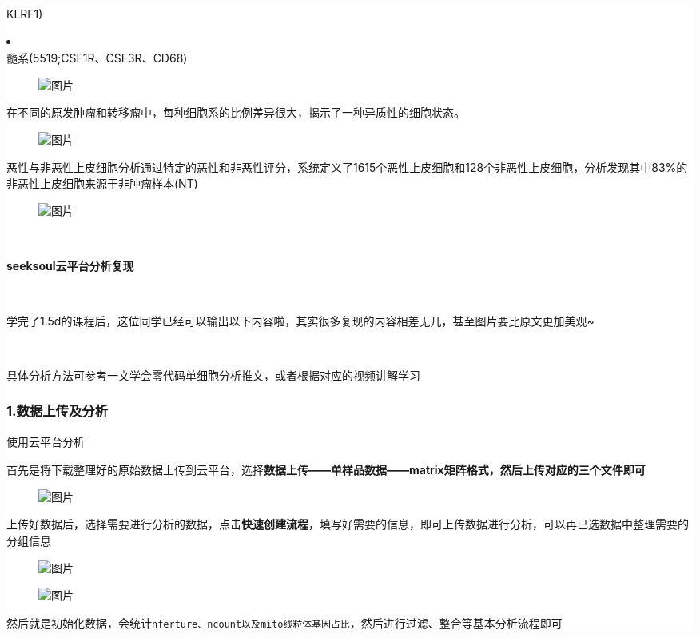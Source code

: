 KLRF1)</span></span></section></li><li><section><span leaf=""><span textstyle="">髓系(5519;CSF1R、CSF3R、CD68)</span></span></section></li></ul><figure data-tool="mdnice编辑器"><span leaf=""><img data-src="https://mmbiz.qpic.cn/sz_mmbiz_png/icQem1PXnP9Z8UXGvZShicPicTftj3MR4CxzGtwCHfZY4mBpAN3ljUpKia6DUZOEy0lkUHDoW8pcibwgSwnBRVnmbTw/640?wx_fmt=png&amp;from=appmsg&amp;tp=wxpic&amp;wxfrom=5&amp;wx_lazy=1&amp;wx_co=1" alt="图片" data-ratio="0.6333333333333333" data-type="png" data-w="1080" data-imgfileid="100009485" src="https://mmbiz.qpic.cn/sz_mmbiz_png/icQem1PXnP9Z8UXGvZShicPicTftj3MR4CxzGtwCHfZY4mBpAN3ljUpKia6DUZOEy0lkUHDoW8pcibwgSwnBRVnmbTw/640?wx_fmt=png&amp;from=appmsg&amp;tp=wxpic&amp;wxfrom=5&amp;wx_lazy=1&amp;wx_co=1"></span></figure><p data-tool="mdnice编辑器"><span leaf="">在不同的原发肿瘤和转移瘤中，每种细胞系的比例差异很大，揭示了一种异质性的细胞状态。</span></p><figure data-tool="mdnice编辑器"><span leaf=""><img data-src="https://mmbiz.qpic.cn/sz_mmbiz_jpg/icQem1PXnP9Z8UXGvZShicPicTftj3MR4Cxwxe6VgM1JuiaiaKHudfUZkyKh3R9OtQWoDnib4JSO8YyMZfxUt5bBbFTg/640?wx_fmt=jpeg&amp;from=appmsg&amp;tp=wxpic&amp;wxfrom=5&amp;wx_lazy=1&amp;wx_co=1" alt="图片" data-ratio="0.44166666666666665" data-type="jpeg" data-w="1080" data-imgfileid="100009482" src="https://mmbiz.qpic.cn/sz_mmbiz_jpg/icQem1PXnP9Z8UXGvZShicPicTftj3MR4Cxwxe6VgM1JuiaiaKHudfUZkyKh3R9OtQWoDnib4JSO8YyMZfxUt5bBbFTg/640?wx_fmt=jpeg&amp;from=appmsg&amp;tp=wxpic&amp;wxfrom=5&amp;wx_lazy=1&amp;wx_co=1"></span></figure><p data-tool="mdnice编辑器"><span leaf="">恶性与非恶性上皮细胞分析通过特定的恶性和非恶性评分，系统定义了1615个恶性上皮细胞和128个非恶性上皮细胞，分析发现其中83%的非恶性上皮细胞来源于非肿瘤样本(NT)</span></p><figure data-tool="mdnice编辑器"><span leaf=""><img data-src="https://mmbiz.qpic.cn/sz_mmbiz_png/icQem1PXnP9Z8UXGvZShicPicTftj3MR4CxJcDDCUeMUX1wb0fwpiaAmw1Csesb4PYaUMUTLWIv9ZLsMBGGoXFbiaKw/640?wx_fmt=png&amp;from=appmsg&amp;tp=wxpic&amp;wxfrom=5&amp;wx_lazy=1&amp;wx_co=1" alt="图片" data-ratio="0.6537037037037037" data-type="png" data-w="1080" data-imgfileid="100009490" src="https://mmbiz.qpic.cn/sz_mmbiz_png/icQem1PXnP9Z8UXGvZShicPicTftj3MR4CxJcDDCUeMUX1wb0fwpiaAmw1Csesb4PYaUMUTLWIv9ZLsMBGGoXFbiaKw/640?wx_fmt=png&amp;from=appmsg&amp;tp=wxpic&amp;wxfrom=5&amp;wx_lazy=1&amp;wx_co=1"></span></figure></section></section></section></section></section></section></section></section></section><section><span leaf=""><br></span></section><section powered-by="xiumi.us"><section data-support="96编辑器" data-style-id="50396"><section data-align="title"><section><section><section data-support="96编辑器" data-style-id="50396"><section data-align="title"><section><section><section><p><strong><span leaf="">seeksoul云平台分析复现</span></strong></p></section><section><span leaf=""><br></span></section></section></section></section></section><section data-mpa-powered-by="yiban.io"><section><section powered-by="xiumi.us"><section><section powered-by="xiumi.us"><p><span leaf="">学完了1.5d的课程后，这位同学已经可以输出以下内容啦，其实很多复现的内容相差无几，甚至图片要比原文更加美观~</span><span leaf=""><br></span></p><p><span leaf=""><br></span></p><span leaf="">具体分析方法可参考</span><a href="https://mp.weixin.qq.com/s?__biz=MzAwMzIzOTk5OQ==&amp;mid=2247511007&amp;idx=1&amp;sn=e7be3d9775890e5717889714629cfaf5&amp;scene=21#wechat_redirect"><span leaf="">一文学会零代码单细胞分析</span></a><span leaf="">推文，或者根据对应的视频讲解学习</span></section><h3 data-tool="mdnice编辑器"><span data-cacheurl="" data-remoteid="" data-lazy-bgimg="https://mmbiz.qpic.cn/sz_mmbiz_png/icQem1PXnP9YAQPpHbHV31lHx5IicUrvXdEkkAuccSdxF8iclXBdC67VlwuFLu9dAwFqJtkFdtczibHaHSAAicAhP3Q/640?wx_fmt=png&amp;from=appmsg" data-fail="0"></span><span></span><span><span leaf="">1.数据上传及分析</span></span><span></span></h3><span><span leaf="">使用云平台分析</span></span><span></span></section><p data-tool="mdnice编辑器"><span leaf="">首先是将下载整理好的原始数据上传到云平台，选择</span><strong><span leaf="">数据上传——单样品数据——matrix矩阵格式，然后上传对应的三个文件即可</span></strong></p><figure data-tool="mdnice编辑器"><span leaf=""><img data-src="https://mmbiz.qpic.cn/sz_mmbiz_png/icQem1PXnP9Z8UXGvZShicPicTftj3MR4Cx23IictAtyJLk6fpefGImqDhibb28KeYzCN3EjI09viaQcAhsllsoRHneA/640?wx_fmt=png&amp;from=appmsg&amp;tp=wxpic&amp;wxfrom=5&amp;wx_lazy=1&amp;wx_co=1" alt="图片" data-ratio="0.4064814814814815" data-type="png" data-w="1080" data-imgfileid="100009488" src="https://mmbiz.qpic.cn/sz_mmbiz_png/icQem1PXnP9Z8UXGvZShicPicTftj3MR4Cx23IictAtyJLk6fpefGImqDhibb28KeYzCN3EjI09viaQcAhsllsoRHneA/640?wx_fmt=png&amp;from=appmsg&amp;tp=wxpic&amp;wxfrom=5&amp;wx_lazy=1&amp;wx_co=1"></span></figure><p data-tool="mdnice编辑器"><span leaf="">上传好数据后，选择需要进行分析的数据，点击</span><strong><span leaf="">快速创建流程</span></strong><span leaf="">，填写好需要的信息，即可上传数据进行分析，可以再已选数据中整理需要的分组信息</span></p><figure data-tool="mdnice编辑器"><span leaf=""><img data-src="https://mmbiz.qpic.cn/sz_mmbiz_png/icQem1PXnP9Z8UXGvZShicPicTftj3MR4CxsSlwjRsjSv0kDHzEN7znBao99W8ibqLiam4SCxuNDU68EL7kW9nQeBzg/640?wx_fmt=png&amp;from=appmsg&amp;tp=wxpic&amp;wxfrom=5&amp;wx_lazy=1&amp;wx_co=1" alt="图片" data-ratio="0.2916666666666667" data-type="png" data-w="1080" data-imgfileid="100009487" src="https://mmbiz.qpic.cn/sz_mmbiz_png/icQem1PXnP9Z8UXGvZShicPicTftj3MR4CxsSlwjRsjSv0kDHzEN7znBao99W8ibqLiam4SCxuNDU68EL7kW9nQeBzg/640?wx_fmt=png&amp;from=appmsg&amp;tp=wxpic&amp;wxfrom=5&amp;wx_lazy=1&amp;wx_co=1"></span></figure><figure data-tool="mdnice编辑器"><span leaf=""><img data-src="https://mmbiz.qpic.cn/sz_mmbiz_png/icQem1PXnP9Z8UXGvZShicPicTftj3MR4CxApVf9Hs4HNK5eH0HQn3jvp9wkA4sw0vlSwf0qoxnibvA9iaSzYUjjsTg/640?wx_fmt=png&amp;from=appmsg&amp;tp=wxpic&amp;wxfrom=5&amp;wx_lazy=1&amp;wx_co=1" alt="图片" data-ratio="0.6074074074074074" data-type="png" data-w="1080" data-imgfileid="100009489" src="https://mmbiz.qpic.cn/sz_mmbiz_png/icQem1PXnP9Z8UXGvZShicPicTftj3MR4CxApVf9Hs4HNK5eH0HQn3jvp9wkA4sw0vlSwf0qoxnibvA9iaSzYUjjsTg/640?wx_fmt=png&amp;from=appmsg&amp;tp=wxpic&amp;wxfrom=5&amp;wx_lazy=1&amp;wx_co=1"></span></figure><p data-tool="mdnice编辑器"><span leaf="">然后就是初始化数据，会统计</span><code><span leaf="">nferture、ncount以及mito线粒体基因占比</span></code><span leaf="">，然后进行过滤、整合等基本分析流程即可</span></p>